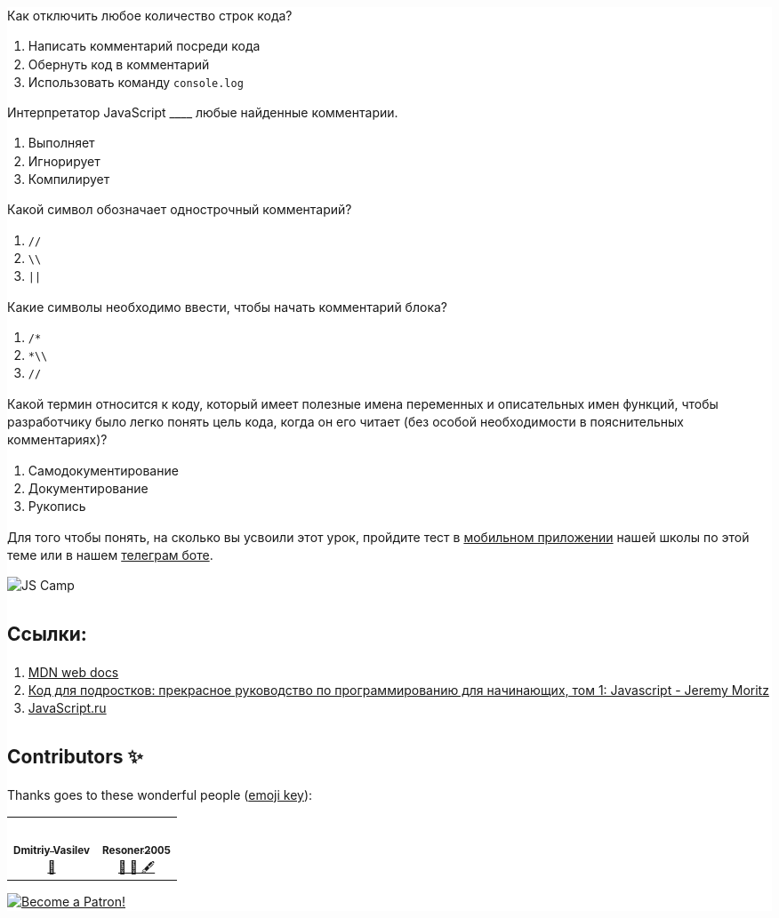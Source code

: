 Как отключить любое количество строк кода?

1. Написать комментарий посреди кода
2. Обернуть код в комментарий
3. Использовать команду `console.log`

Интерпретатор JavaScript \_\_\_\_ любые найденные комментарии.

1. Выполняет
2. Игнорирует
3. Компилирует

Какой символ обозначает однострочный комментарий?

1. `//`
2. `\\`
3. `||`

Какие символы необходимо ввести, чтобы начать комментарий блока?

1. `/*`
2. `*\\`
3. `//`

Какой термин относится к коду, который имеет полезные имена переменных и описательных имен функций, чтобы разработчику было легко понять цель кода, когда он его читает (без особой необходимости в пояснительных комментариях)?

1. Самодокументирование
2. Документирование
3. Рукопись

Для того чтобы понять, на сколько вы усвоили этот урок, пройдите тест в [мобильном приложении](http://onelink.to/njhc95) нашей школы по этой теме или в нашем [телеграм боте](https://t.me/javascriptcamp_bot).

![JS Camp](/img/app.jpg)

## Ссылки:

1. [MDN web docs](https://developer.mozilla.org/ru/docs/Web/JavaScript/Reference/Lexical_grammar)
2. [Код для подростков: прекрасное руководство по программированию для начинающих, том 1: Javascript - Jeremy Moritz ](https://www.amazon.com/Code-Teens-Beginners-Programming-Javascript-ebook/dp/B07FCTLVPC)
3. [JavaScript.ru](https://learn.javascript.ru/types)

## Contributors ✨

Thanks goes to these wonderful people ([emoji key](https://allcontributors.org/docs/en/emoji-key)):

<table>
  <tr>
    <td align="center"><a href="https://fullstackserverless.github.io/"><img src="https://avatars0.githubusercontent.com/u/6774813?v=4?s=200" width="200px;" alt=""/><br /><sub><b>Dmitriy Vasilev</b></sub></a><br /> <a href="https://github.com/gHashTag/react-native-village/commits?author=gHashTag" title="Documentation">📖</a></td>
    <td align="center"><a href="https://github.com/Resoner2005"><img src="https://avatars1.githubusercontent.com/u/75675814?v=4?s=200" width="200px;" alt=""/><br /><sub><b>Resoner2005</b></sub></a><br /><a href="https://github.com/gHashTag/react-native-village/issues?q=author%3AResoner2005" title="Bug reports">🐛 🎨 🖋</a></td>
  </tr>
  
</table>

[![Become a Patron!](/img/logo/patreon.jpg)](https://www.patreon.com/bePatron?u=31769291)
